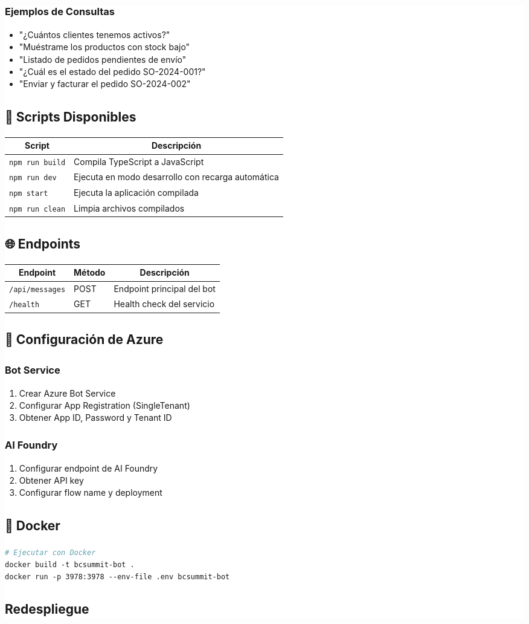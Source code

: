 ### Ejemplos de Consultas
- "¿Cuántos clientes tenemos activos?"
- "Muéstrame los productos con stock bajo"
- "Listado de pedidos pendientes de envío"
- "¿Cuál es el estado del pedido SO-2024-001?"
- "Enviar y facturar el pedido SO-2024-002"

## 📝 Scripts Disponibles

| Script | Descripción |
|--------|-------------|
| `npm run build` | Compila TypeScript a JavaScript |
| `npm run dev` | Ejecuta en modo desarrollo con recarga automática |
| `npm start` | Ejecuta la aplicación compilada |
| `npm run clean` | Limpia archivos compilados |

## 🌐 Endpoints

| Endpoint | Método | Descripción |
|----------|---------|-------------|
| `/api/messages` | POST | Endpoint principal del bot |
| `/health` | GET | Health check del servicio |

## 🔧 Configuración de Azure

### Bot Service
1. Crear Azure Bot Service
2. Configurar App Registration (SingleTenant)
3. Obtener App ID, Password y Tenant ID

### AI Foundry
1. Configurar endpoint de AI Foundry
2. Obtener API key
3. Configurar flow name y deployment

## 🐳 Docker

```dockerfile
# Ejecutar con Docker
docker build -t bcsummit-bot .
docker run -p 3978:3978 --env-file .env bcsummit-bot
```

## Redespliegue
